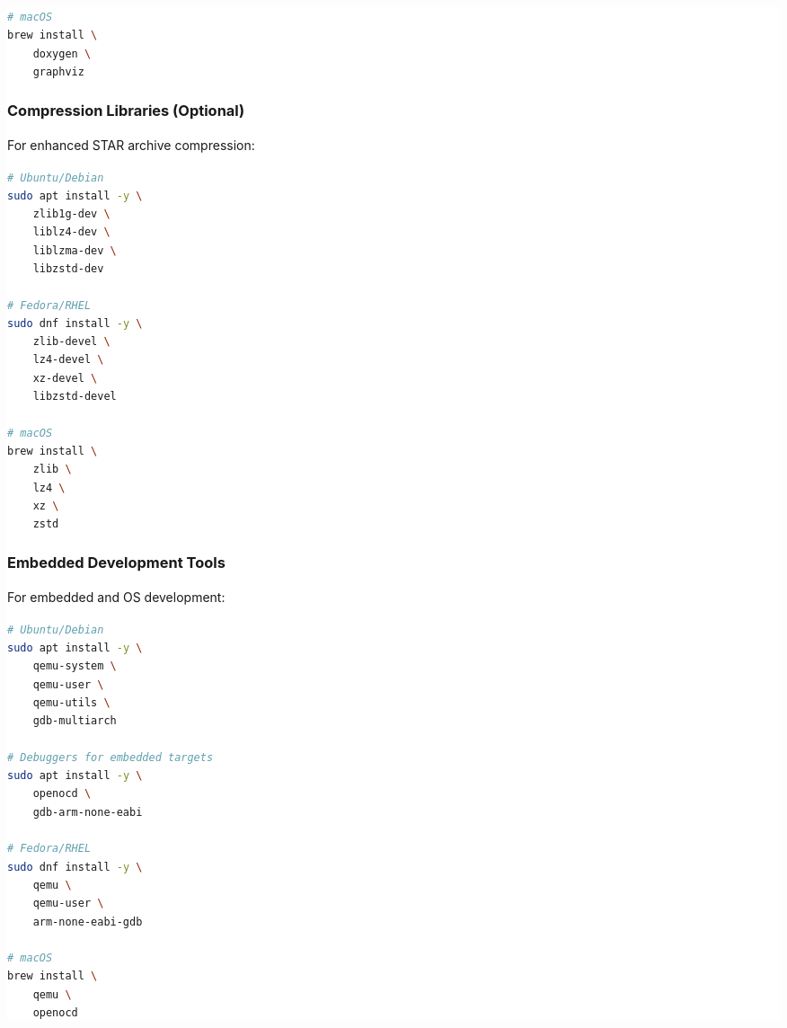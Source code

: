 ```bash
# macOS
brew install \
    doxygen \
    graphviz
```

### Compression Libraries (Optional)

For enhanced STAR archive compression:

```bash
# Ubuntu/Debian
sudo apt install -y \
    zlib1g-dev \
    liblz4-dev \
    liblzma-dev \
    libzstd-dev

# Fedora/RHEL
sudo dnf install -y \
    zlib-devel \
    lz4-devel \
    xz-devel \
    libzstd-devel

# macOS
brew install \
    zlib \
    lz4 \
    xz \
    zstd
```

### Embedded Development Tools

For embedded and OS development:

```bash
# Ubuntu/Debian
sudo apt install -y \
    qemu-system \
    qemu-user \
    qemu-utils \
    gdb-multiarch

# Debuggers for embedded targets
sudo apt install -y \
    openocd \
    gdb-arm-none-eabi

# Fedora/RHEL
sudo dnf install -y \
    qemu \
    qemu-user \
    arm-none-eabi-gdb

# macOS
brew install \
    qemu \
    openocd
```
